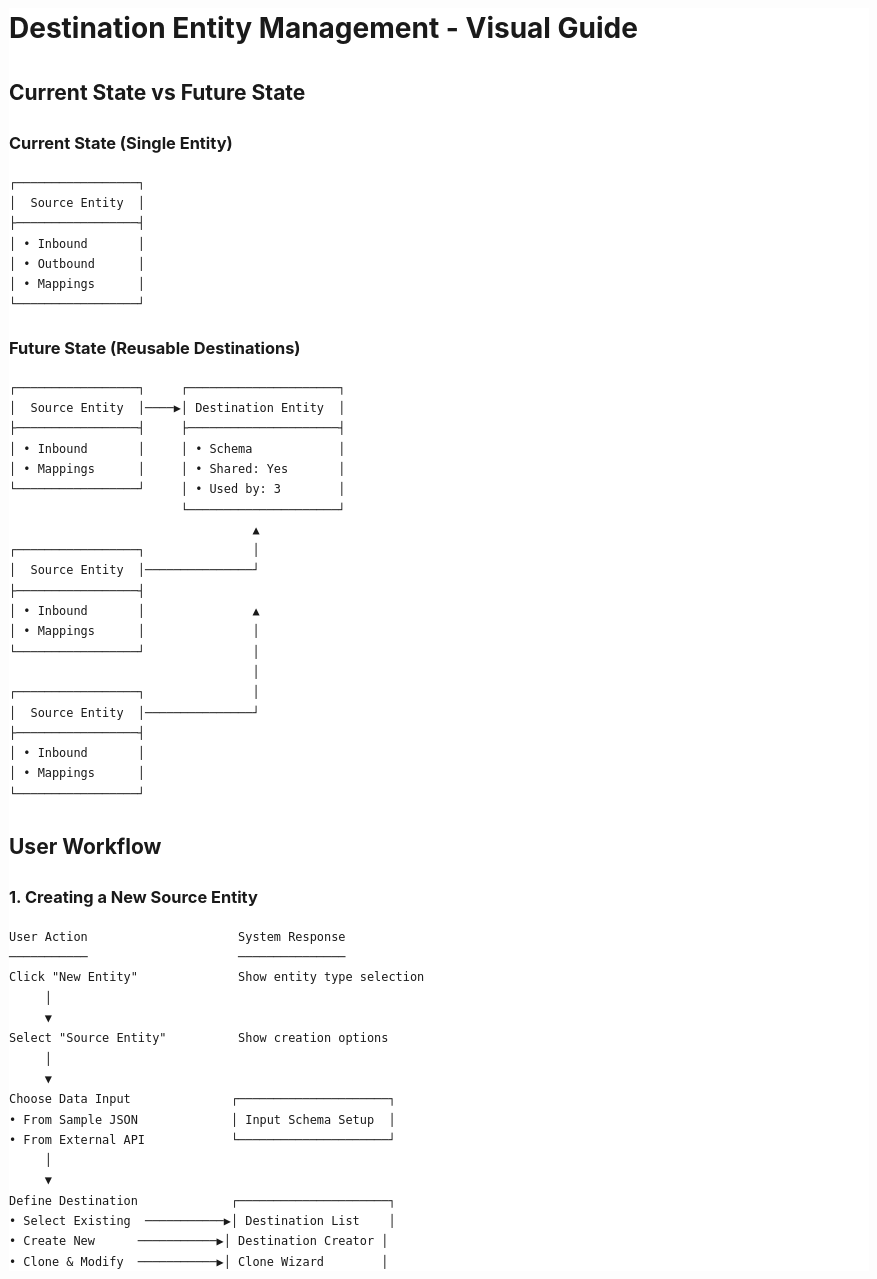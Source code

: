 # Destination Entity Management - Visual Guide

## Current State vs Future State

### Current State (Single Entity)
```
┌─────────────────┐
│  Source Entity  │
├─────────────────┤
│ • Inbound       │
│ • Outbound      │
│ • Mappings      │
└─────────────────┘
```

### Future State (Reusable Destinations)
```
┌─────────────────┐     ┌─────────────────────┐
│  Source Entity  │────▶│ Destination Entity  │
├─────────────────┤     ├─────────────────────┤
│ • Inbound       │     │ • Schema            │
│ • Mappings      │     │ • Shared: Yes       │
└─────────────────┘     │ • Used by: 3        │
                        └─────────────────────┘
                                  ▲
┌─────────────────┐               │
│  Source Entity  │───────────────┘
├─────────────────┤               
│ • Inbound       │               ▲
│ • Mappings      │               │
└─────────────────┘               │
                                  │
┌─────────────────┐               │
│  Source Entity  │───────────────┘
├─────────────────┤
│ • Inbound       │
│ • Mappings      │
└─────────────────┘
```

## User Workflow

### 1. Creating a New Source Entity
```
User Action                     System Response
───────────                     ───────────────
Click "New Entity"              Show entity type selection
     │
     ▼
Select "Source Entity"          Show creation options
     │
     ▼
Choose Data Input              ┌─────────────────────┐
• From Sample JSON             │ Input Schema Setup  │
• From External API            └─────────────────────┘
     │
     ▼
Define Destination             ┌─────────────────────┐
• Select Existing  ───────────▶│ Destination List    │
• Create New      ───────────▶│ Destination Creator │
• Clone & Modify  ───────────▶│ Clone Wizard        │
```